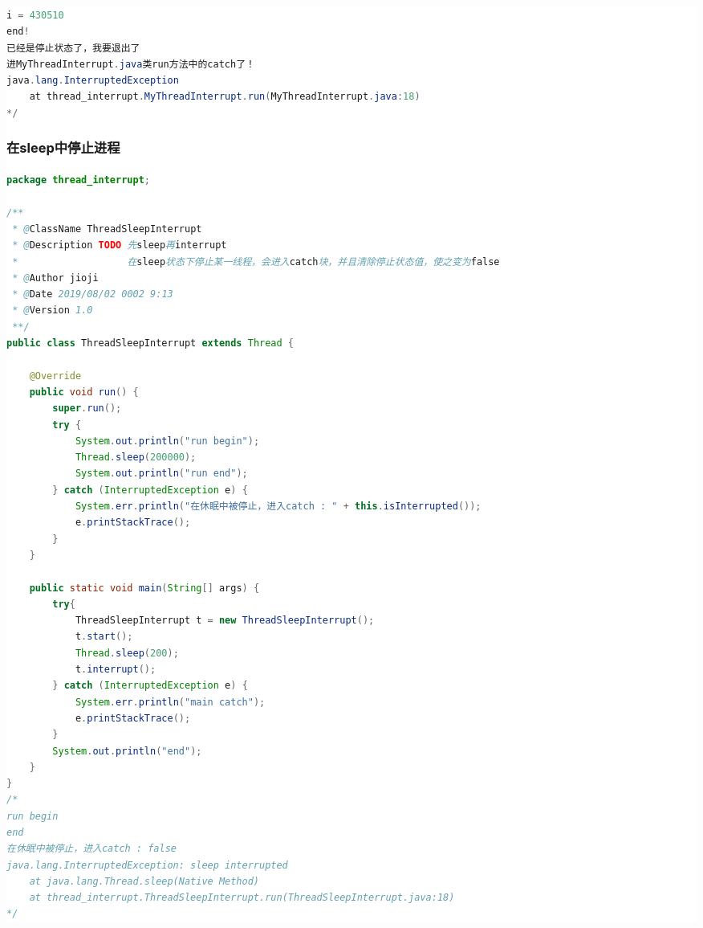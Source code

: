 ```java
i = 430510
end!
已经是停止状态了，我要退出了
进MyThreadInterrupt.java类run方法中的catch了！
java.lang.InterruptedException
	at thread_interrupt.MyThreadInterrupt.run(MyThreadInterrupt.java:18)
*/
```



### 在sleep中停止进程

```java
package thread_interrupt;

/**
 * @ClassName ThreadSleepInterrupt
 * @Description TODO 先sleep再interrupt
 *                   在sleep状态下停止某一线程，会进入catch块，并且清除停止状态值，使之变为false
 * @Author jioji
 * @Date 2019/08/02 0002 9:13
 * @Version 1.0
 **/
public class ThreadSleepInterrupt extends Thread {

    @Override
    public void run() {
        super.run();
        try {
            System.out.println("run begin");
            Thread.sleep(200000);
            System.out.println("run end");
        } catch (InterruptedException e) {
            System.err.println("在休眠中被停止，进入catch : " + this.isInterrupted());
            e.printStackTrace();
        }
    }

    public static void main(String[] args) {
        try{
            ThreadSleepInterrupt t = new ThreadSleepInterrupt();
            t.start();
            Thread.sleep(200);
            t.interrupt();
        } catch (InterruptedException e) {
            System.err.println("main catch");
            e.printStackTrace();
        }
        System.out.println("end");
    }
}
/*
run begin
end
在休眠中被停止，进入catch : false
java.lang.InterruptedException: sleep interrupted
	at java.lang.Thread.sleep(Native Method)
	at thread_interrupt.ThreadSleepInterrupt.run(ThreadSleepInterrupt.java:18)
*/
```
